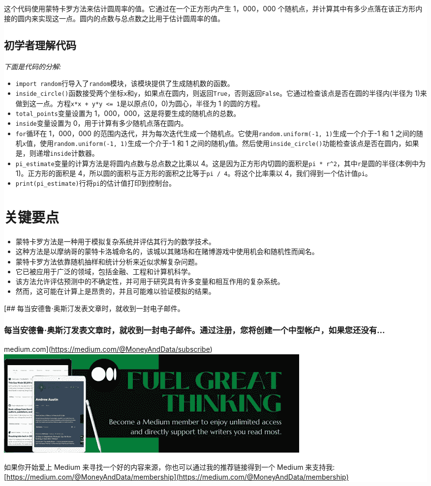 ```
```

这个代码使用蒙特卡罗方法来估计圆周率的值。它通过在一个正方形内产生 1，000，000 个随机点，并计算其中有多少点落在该正方形内接的圆内来实现这一点。圆内的点数与总点数之比用于估计圆周率的值。

## 初学者理解代码

*下面是代码的分解:*

*   `import random`行导入了`random`模块，该模块提供了生成随机数的函数。
*   `inside_circle()`函数接受两个坐标`x`和`y`，如果点在圆内，则返回`True`，否则返回`False`。它通过检查该点是否在圆的半径内(半径为 1)来做到这一点。方程`x*x + y*y <= 1`是以原点(0，0)为圆心，半径为 1 的圆的方程。
*   `total_points`变量设置为 1，000，000，这是将要生成的随机点的总数。
*   `inside`变量设置为 0，用于计算有多少随机点落在圆内。
*   `for`循环在 1，000，000 的范围内迭代，并为每次迭代生成一个随机点。它使用`random.uniform(-1, 1)`生成一个介于-1 和 1 之间的随机`x`值，使用`random.uniform(-1, 1)`生成一个介于-1 和 1 之间的随机`y`值。然后使用`inside_circle()`功能检查该点是否在圆内，如果是，则递增`inside`计数器。
*   `pi_estimate`变量的计算方法是将圆内点数与总点数之比乘以 4。这是因为正方形内切圆的面积是`pi * r^2`，其中`r`是圆的半径(本例中为 1)。正方形的面积是 4，所以圆的面积与正方形的面积之比等于`pi / 4`。将这个比率乘以 4，我们得到一个估计值`pi`。
*   `print(pi_estimate)`行将`pi`的估计值打印到控制台。

# 关键要点

*   蒙特卡罗方法是一种用于模拟复杂系统并评估其行为的数学技术。
*   这种方法是以摩纳哥的蒙特卡洛城命名的，该城以其赌场和在赌博游戏中使用机会和随机性而闻名。
*   蒙特卡罗方法依靠随机抽样和统计分析来近似求解复杂问题。
*   它已被应用于广泛的领域，包括金融、工程和计算机科学。
*   该方法允许评估预测中的不确定性，并可用于研究具有许多变量和相互作用的复杂系统。
*   然而，这可能在计算上是昂贵的，并且可能难以验证模拟的结果。

[](https://medium.com/@MoneyAndData/subscribe) [## 每当安德鲁·奥斯汀发表文章时，就收到一封电子邮件。

### 每当安德鲁·奥斯汀发表文章时，就收到一封电子邮件。通过注册，您将创建一个中型帐户，如果您还没有…

medium.com](https://medium.com/@MoneyAndData/subscribe) ![](img/67e5d34422cb6fb849bd3f591a191db6.png)

如果你开始爱上 Medium 来寻找一个好的内容来源，你也可以通过我的推荐链接得到一个 Medium 来支持我:[https://medium.com/@MoneyAndData/membership](https://medium.com/@MoneyAndData/membership)